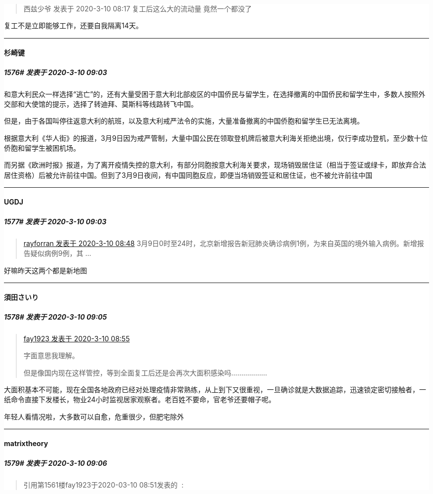 
<blockquote>西兹少爷 发表于 2020-3-10 08:17
复工后这么大的流动量 竟然一个都没了</blockquote>
复工不是立即能够工作，还要自我隔离14天。


-----

####  杉崎键  
##### 1576#       发表于 2020-3-10 09:03


和意大利民众一样选择“逃亡”的，还有大量受困于意大利北部疫区的中国侨民与留学生，在选择撤离的中国侨民和留学生中，多数人按照外交部和大使馆的提示，选择了转迪拜、莫斯科等线路转飞中国。

但是，由于各国叫停往返意大利的航班，以及意大利戒严法令的实施，大量准备撤离的中国侨胞和留学生已无法离境。

根据意大利《华人街》的报道，3月9日因为戒严管制，大量中国公民在领取登机牌后被意大利海关拒绝出境，仅行李成功登机，至少数十位侨胞和留学生被困机场。

而另据《欧洲时报》报道，为了离开疫情失控的意大利，有部分同胞按意大利海关要求，现场销毁居住证（相当于签证或绿卡，即放弃合法居住资格）后被允许前往中国。但到了3月9日夜间，有中国同胞反应，即便当场销毁签证和居住证，也不被允许前往中国


-----

####  UGDJ  
##### 1577#       发表于 2020-3-10 09:03


<blockquote><a href="httphttps://bbs.saraba1st.com/2b/forum.php?mod=redirect&amp;goto=findpost&amp;pid=46677368&amp;ptid=1917955" target="_blank">rayforran 发表于 2020-3-10 08:48</a>
3月9日0时至24时，北京新增报告新冠肺炎确诊病例1例，为来自英国的境外输入病例。新增报告疑似病例9例，其 ...</blockquote>
好嘛昨天这两个都是新地图


-----

####  須田さいり  
##### 1578#       发表于 2020-3-10 09:05


<blockquote><a href="httphttps://bbs.saraba1st.com/2b/forum.php?mod=redirect&amp;goto=findpost&amp;pid=46677408&amp;ptid=1917955" target="_blank">fay1923 发表于 2020-3-10 08:55</a>

字面意思我理解。


但是像国内现在这样管控，等到全面复工后还是会再次大面积感染吗………………</blockquote>
大面积基本不可能，现在全国各地政府已经对处理疫情非常熟练，从上到下又很重视，一旦确诊就是大数据追踪，迅速锁定密切接触者，一纸命令直接下发楼长，物业24小时监视居家观察者。老百姓不要命，官老爷还要帽子呢。

年轻人看情况啦，大多数可以自愈，危重很少，但肥宅除外


-----

####  matrixtheory  
##### 1579#       发表于 2020-3-10 09:06


<blockquote>引用第1561楼fay1923于2020-03-10 08:51发表的  :
